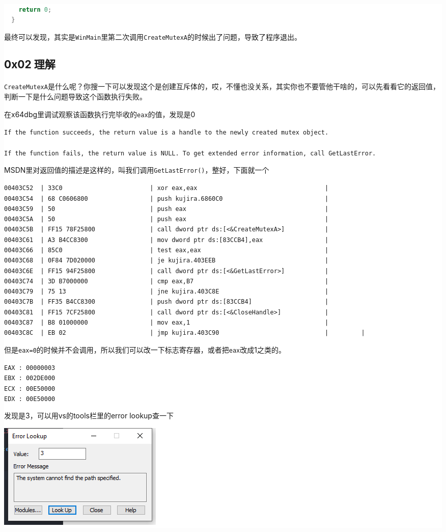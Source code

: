 ```C
    return 0;
  }
```

最终可以发现，其实是`WinMain`里第二次调用`CreateMutexA`的时候出了问题，导致了程序退出。

## 0x02 理解

`CreateMutexA`是什么呢？你搜一下可以发现这个是创建互斥体的，哎，不懂也没关系，其实你也不要管他干啥的，可以先看看它的返回值，判断一下是什么问题导致这个函数执行失败。

在x64dbg里调试观察该函数执行完毕收的`eax`的值，发现是0

```
If the function succeeds, the return value is a handle to the newly created mutex object.

If the function fails, the return value is NULL. To get extended error information, call GetLastError.
```

MSDN里对返回值的描述是这样的，叫我们调用`GetLastError()`，整好，下面就一个

```ASM
00403C52  | 33C0                        | xor eax,eax                                   |
00403C54  | 68 C0606800                 | push kujira.6860C0                            |
00403C59  | 50                          | push eax                                      |
00403C5A  | 50                          | push eax                                      |
00403C5B  | FF15 78F25800               | call dword ptr ds:[<&CreateMutexA>]           |
00403C61  | A3 B4CC8300                 | mov dword ptr ds:[83CCB4],eax                 |
00403C66  | 85C0                        | test eax,eax                                  |
00403C68  | 0F84 7D020000               | je kujira.403EEB                              |
00403C6E  | FF15 94F25800               | call dword ptr ds:[<&GetLastError>]           |
00403C74  | 3D B7000000                 | cmp eax,B7                                    |
00403C79  | 75 13                       | jne kujira.403C8E                             |
00403C7B  | FF35 B4CC8300               | push dword ptr ds:[83CCB4]                    |
00403C81  | FF15 7CF25800               | call dword ptr ds:[<&CloseHandle>]            |
00403C87  | B8 01000000                 | mov eax,1                                     |
00403C8C  | EB 02                       | jmp kujira.403C90                             |         |
```

但是`eax=0`的时候并不会调用，所以我们可以改一下标志寄存器，或者把`eax`改成1之类的。

```
EAX : 00000003
EBX : 002DE000
ECX : 00E50000
EDX : 00E50000
```

发现是3，可以用vs的tools栏里的error lookup查一下

![图4](https://github.com/Dir-A/Dir-A_Essays_MD/blob/main/.img/%5BYURIS%E5%BC%95%E6%93%8E%5D%20%20%E6%97%A0%E6%B3%95%E7%9B%B4%E6%8E%A5%E8%BF%90%E8%A1%8C%E7%9A%84%E8%A7%A3%E5%86%B3%E6%96%B9%E6%B3%95/%E5%9B%BE4.png)
